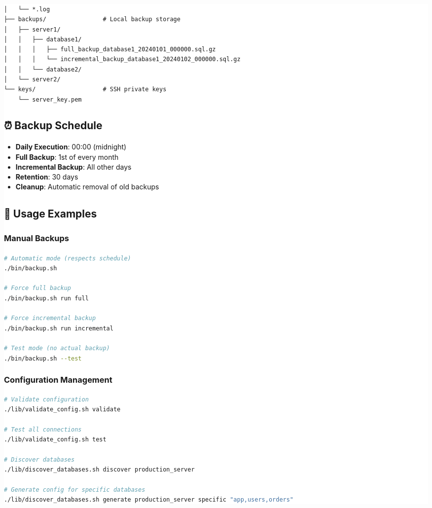 ```
│   └── *.log
├── backups/                # Local backup storage
│   ├── server1/
│   │   ├── database1/
│   │   │   ├── full_backup_database1_20240101_000000.sql.gz
│   │   │   └── incremental_backup_database1_20240102_000000.sql.gz
│   │   └── database2/
│   └── server2/
└── keys/                   # SSH private keys
    └── server_key.pem
```

## ⏰ Backup Schedule

- **Daily Execution**: 00:00 (midnight)
- **Full Backup**: 1st of every month
- **Incremental Backup**: All other days
- **Retention**: 30 days
- **Cleanup**: Automatic removal of old backups

## 🔧 Usage Examples

### Manual Backups
```bash
# Automatic mode (respects schedule)
./bin/backup.sh

# Force full backup
./bin/backup.sh run full

# Force incremental backup
./bin/backup.sh run incremental

# Test mode (no actual backup)
./bin/backup.sh --test
```

### Configuration Management
```bash
# Validate configuration
./lib/validate_config.sh validate

# Test all connections
./lib/validate_config.sh test

# Discover databases
./lib/discover_databases.sh discover production_server

# Generate config for specific databases
./lib/discover_databases.sh generate production_server specific "app,users,orders"
```
